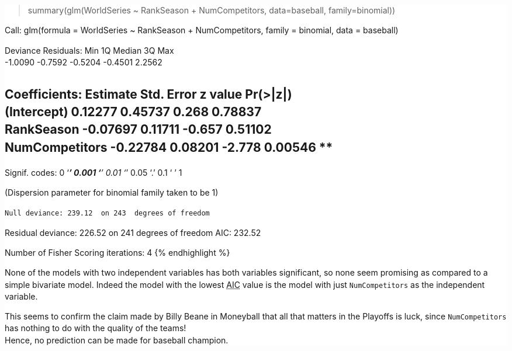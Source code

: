 > summary(glm(WorldSeries ~ RankSeason + NumCompetitors, data=baseball, family=binomial))

Call:
glm(formula = WorldSeries ~ RankSeason + NumCompetitors, family = binomial, 
    data = baseball)

Deviance Residuals: 
    Min       1Q   Median       3Q      Max  
-1.0090  -0.7592  -0.5204  -0.4501   2.2562  

Coefficients:
               Estimate Std. Error z value Pr(>|z|)   
(Intercept)     0.12277    0.45737   0.268  0.78837   
RankSeason     -0.07697    0.11711  -0.657  0.51102   
NumCompetitors -0.22784    0.08201  -2.778  0.00546 **
---
Signif. codes:  0 ‘***’ 0.001 ‘**’ 0.01 ‘*’ 0.05 ‘.’ 0.1 ‘ ’ 1

(Dispersion parameter for binomial family taken to be 1)

    Null deviance: 239.12  on 243  degrees of freedom
Residual deviance: 226.52  on 241  degrees of freedom
AIC: 232.52

Number of Fisher Scoring iterations: 4
{% endhighlight %}
</p>

None of the models with two independent variables has both variables significant, so none seem promising as compared to a simple bivariate model. Indeed the model with the lowest <abbr title="Akaike information criterion">AIC</abbr> value is the model with just `NumCompetitors` as the independent variable.

This seems to confirm the claim made by Billy Beane in Moneyball that all that matters in the Playoffs is luck, since `NumCompetitors` has nothing to do with the quality of the teams!  
Hence, no prediction can be made for baseball champion.
